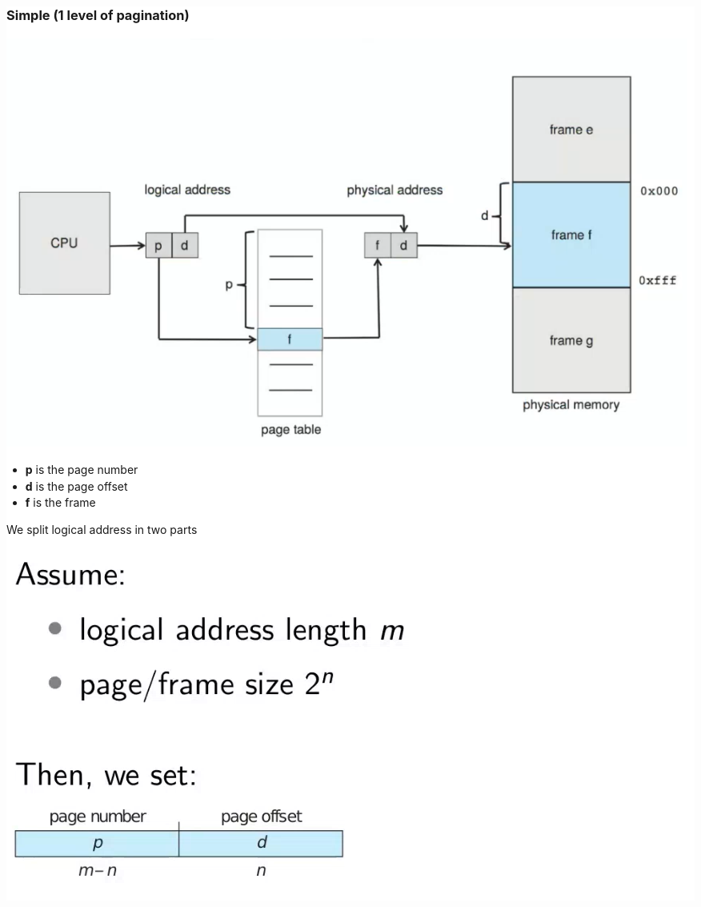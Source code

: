 ### Simple (1 level of pagination)

![Untitled](Paging/Untitled%201.png)

- **p** is the page number
- **d** is the page offset
- **f** is the frame

We split logical address in two parts

![Untitled](Paging/Untitled%202.png)
